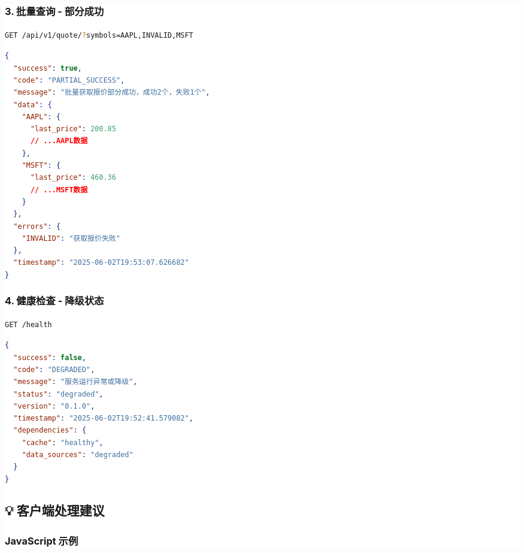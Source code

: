 ### 3. 批量查询 - 部分成功

```bash
GET /api/v1/quote/?symbols=AAPL,INVALID,MSFT
```

```json
{
  "success": true,
  "code": "PARTIAL_SUCCESS",
  "message": "批量获取报价部分成功，成功2个，失败1个",
  "data": {
    "AAPL": {
      "last_price": 200.85
      // ...AAPL数据
    },
    "MSFT": {
      "last_price": 460.36
      // ...MSFT数据
    }
  },
  "errors": {
    "INVALID": "获取报价失败"
  },
  "timestamp": "2025-06-02T19:53:07.626682"
}
```

### 4. 健康检查 - 降级状态

```bash
GET /health
```

```json
{
  "success": false,
  "code": "DEGRADED",
  "message": "服务运行异常或降级",
  "status": "degraded",
  "version": "0.1.0",
  "timestamp": "2025-06-02T19:52:41.579082",
  "dependencies": {
    "cache": "healthy",
    "data_sources": "degraded"
  }
}
```

## 💡 客户端处理建议

### JavaScript 示例

